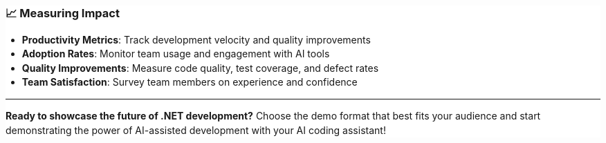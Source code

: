 ### 📈 Measuring Impact
- **Productivity Metrics**: Track development velocity and quality improvements
- **Adoption Rates**: Monitor team usage and engagement with AI tools
- **Quality Improvements**: Measure code quality, test coverage, and defect rates
- **Team Satisfaction**: Survey team members on experience and confidence

---

**Ready to showcase the future of .NET development?** Choose the demo format that best fits your audience and start demonstrating the power of AI-assisted development with your AI coding assistant!